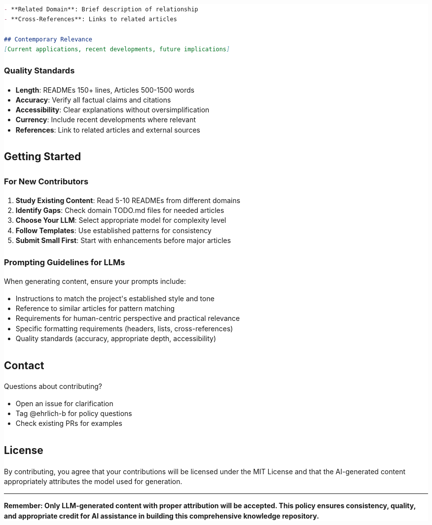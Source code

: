 ```markdown
- **Related Domain**: Brief description of relationship
- **Cross-References**: Links to related articles

## Contemporary Relevance
[Current applications, recent developments, future implications]
```

### Quality Standards
- **Length**: READMEs 150+ lines, Articles 500-1500 words
- **Accuracy**: Verify all factual claims and citations
- **Accessibility**: Clear explanations without oversimplification
- **Currency**: Include recent developments where relevant
- **References**: Link to related articles and external sources

## Getting Started

### For New Contributors
1. **Study Existing Content**: Read 5-10 READMEs from different domains
2. **Identify Gaps**: Check domain TODO.md files for needed articles
3. **Choose Your LLM**: Select appropriate model for complexity level
4. **Follow Templates**: Use established patterns for consistency
5. **Submit Small First**: Start with enhancements before major articles

### Prompting Guidelines for LLMs
When generating content, ensure your prompts include:
- Instructions to match the project's established style and tone
- Reference to similar articles for pattern matching
- Requirements for human-centric perspective and practical relevance
- Specific formatting requirements (headers, lists, cross-references)
- Quality standards (accuracy, appropriate depth, accessibility)

## Contact

Questions about contributing?
- Open an issue for clarification
- Tag @ehrlich-b for policy questions
- Check existing PRs for examples

## License

By contributing, you agree that your contributions will be licensed under the MIT License and that the AI-generated content appropriately attributes the model used for generation.

---

**Remember: Only LLM-generated content with proper attribution will be accepted. This policy ensures consistency, quality, and appropriate credit for AI assistance in building this comprehensive knowledge repository.**